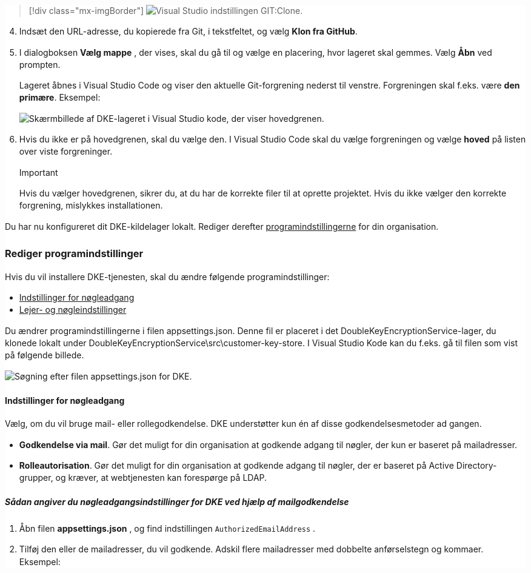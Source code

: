    > [!div class="mx-imgBorder"]
   > ![Visual Studio indstillingen GIT:Clone.](../media/dke-vscode-clone.png)

4. Indsæt den URL-adresse, du kopierede fra Git, i tekstfeltet, og vælg **Klon fra GitHub**.

5. I dialogboksen **Vælg mappe** , der vises, skal du gå til og vælge en placering, hvor lageret skal gemmes. Vælg **Åbn** ved prompten.

    Lageret åbnes i Visual Studio Code og viser den aktuelle Git-forgrening nederst til venstre. Forgreningen skal f.eks. være **den primære**. Eksempel:

   ![Skærmbillede af DKE-lageret i Visual Studio kode, der viser hovedgrenen.](../media/dke-vscode-main-branch.jpg)

6. Hvis du ikke er på hovedgrenen, skal du vælge den. I Visual Studio Code skal du vælge forgreningen og vælge **hoved** på listen over viste forgreninger.

   > [!IMPORTANT]
   > Hvis du vælger hovedgrenen, sikrer du, at du har de korrekte filer til at oprette projektet. Hvis du ikke vælger den korrekte forgrening, mislykkes installationen.

Du har nu konfigureret dit DKE-kildelager lokalt. Rediger derefter [programindstillingerne](#modify-application-settings) for din organisation.

### <a name="modify-application-settings"></a>Rediger programindstillinger

Hvis du vil installere DKE-tjenesten, skal du ændre følgende programindstillinger:

- [Indstillinger for nøgleadgang](#key-access-settings)
- [Lejer- og nøgleindstillinger](#tenant-and-key-settings)

Du ændrer programindstillingerne i filen appsettings.json. Denne fil er placeret i det DoubleKeyEncryptionService-lager, du klonede lokalt under DoubleKeyEncryptionService\src\customer-key-store. I Visual Studio Kode kan du f.eks. gå til filen som vist på følgende billede.

![Søgning efter filen appsettings.json for DKE.](../media/dke-appsettingsjson.png)

#### <a name="key-access-settings"></a>Indstillinger for nøgleadgang

Vælg, om du vil bruge mail- eller rollegodkendelse. DKE understøtter kun én af disse godkendelsesmetoder ad gangen.

- **Godkendelse via mail**. Gør det muligt for din organisation at godkende adgang til nøgler, der kun er baseret på mailadresser.

- **Rolleautorisation**. Gør det muligt for din organisation at godkende adgang til nøgler, der er baseret på Active Directory-grupper, og kræver, at webtjenesten kan forespørge på LDAP.

##### <a name="to-set-key-access-settings-for-dke-using-email-authorization"></a>Sådan angiver du nøgleadgangsindstillinger for DKE ved hjælp af mailgodkendelse

1. Åbn filen **appsettings.json** , og find indstillingen `AuthorizedEmailAddress` .

2. Tilføj den eller de mailadresser, du vil godkende. Adskil flere mailadresser med dobbelte anførselstegn og kommaer. Eksempel:
